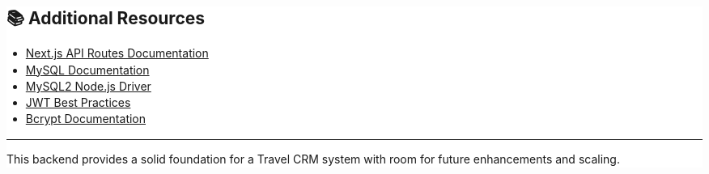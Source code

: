 ## 📚 Additional Resources

- [Next.js API Routes Documentation](https://nextjs.org/docs/api-routes/introduction)
- [MySQL Documentation](https://dev.mysql.com/doc/)
- [MySQL2 Node.js Driver](https://github.com/sidorares/node-mysql2)
- [JWT Best Practices](https://tools.ietf.org/html/rfc7519)
- [Bcrypt Documentation](https://www.npmjs.com/package/bcryptjs)

---

This backend provides a solid foundation for a Travel CRM system with room for future enhancements and scaling.
